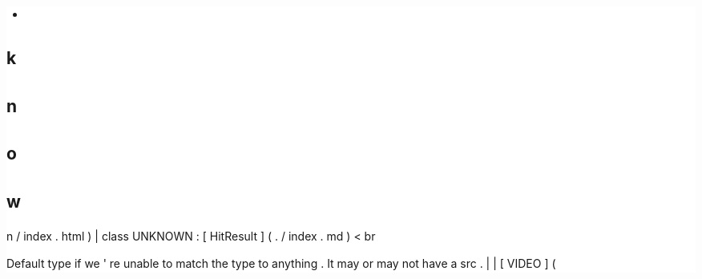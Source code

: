 -
k
-
n
-
o
-
w
-
n
/
index
.
html
)
|
class
UNKNOWN
:
[
HitResult
]
(
.
/
index
.
md
)
<
br
>
Default
type
if
we
'
re
unable
to
match
the
type
to
anything
.
It
may
or
may
not
have
a
src
.
|
|
[
VIDEO
]
(